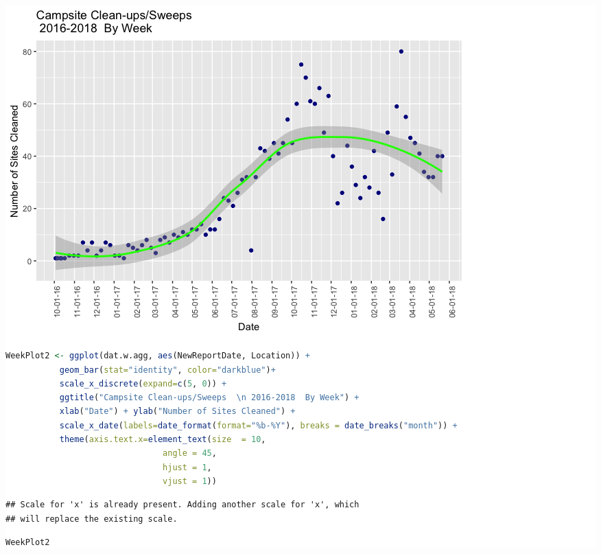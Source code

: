 ![](Methods01_files/figure-markdown_github/unnamed-chunk-6-1.png)

``` r
WeekPlot2 <- ggplot(dat.w.agg, aes(NewReportDate, Location)) +
           geom_bar(stat="identity", color="darkblue")+
           scale_x_discrete(expand=c(5, 0)) +
           ggtitle("Campsite Clean-ups/Sweeps  \n 2016-2018  By Week") +
           xlab("Date") + ylab("Number of Sites Cleaned") +
           scale_x_date(labels=date_format(format="%b-%Y"), breaks = date_breaks("month")) +
           theme(axis.text.x=element_text(size  = 10,
                                angle = 45,
                                hjust = 1,
                                vjust = 1))
```

    ## Scale for 'x' is already present. Adding another scale for 'x', which
    ## will replace the existing scale.

``` r
WeekPlot2
```
